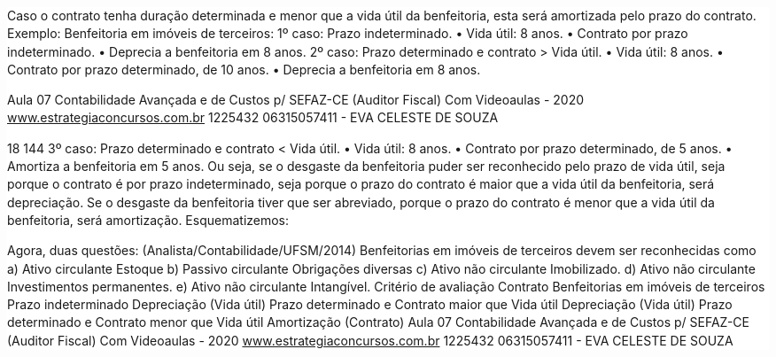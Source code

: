 Caso  o  contrato  tenha  duração  determinada  e  menor  que  a  vida  útil  da  benfeitoria,  esta  será amortizada pelo prazo do contrato.
Exemplo: Benfeitoria em imóveis de terceiros:
1º caso: Prazo indeterminado.
• Vida útil: 8 anos.
• Contrato por prazo indeterminado.
• Deprecia a benfeitoria em 8 anos.
2º caso: Prazo determinado e contrato > Vida útil.
• Vida útil: 8 anos.
• Contrato por prazo determinado, de 10 anos.
• Deprecia a benfeitoria em 8 anos.

Aula 07
Contabilidade Avançada e de Custos p/ SEFAZ-CE (Auditor Fiscal) Com Videoaulas - 2020 www.estrategiaconcursos.com.br 1225432
06315057411 - EVA CELESTE DE SOUZA 





18
144
3º caso: Prazo determinado e contrato < Vida útil.
• Vida útil: 8 anos.
• Contrato por prazo determinado, de 5 anos.
• Amortiza a benfeitoria em 5 anos.
Ou seja, se o desgaste da benfeitoria puder ser reconhecido pelo prazo de vida útil, seja porque o contrato é por prazo indeterminado, seja porque o prazo do contrato é maior que a vida útil da benfeitoria, será depreciação.
Se o desgaste da benfeitoria tiver que ser abreviado, porque o prazo do contrato é menor que a vida útil da benfeitoria, será amortização.
Esquematizemos:

Agora, duas questões:
(Analista/Contabilidade/UFSM/2014) Benfeitorias    em    imóveis    de    terceiros    devem    ser reconhecidas como
a) Ativo circulante  Estoque b) Passivo circulante  Obrigações diversas c) Ativo não circulante  Imobilizado.
d) Ativo não circulante  Investimentos permanentes.
e) Ativo não circulante  Intangível.
Critério de
avaliação
Contrato
Benfeitorias em
imóveis de
terceiros
Prazo indeterminado
Depreciação
(Vida útil)
Prazo determinado e
Contrato maior que
Vida útil
Depreciação
(Vida útil)
Prazo determinado e
Contrato menor que
Vida útil
Amortização
(Contrato)
Aula 07
Contabilidade Avançada e de Custos p/ SEFAZ-CE (Auditor Fiscal) Com Videoaulas - 2020 www.estrategiaconcursos.com.br 1225432
06315057411 - EVA CELESTE DE SOUZA 
